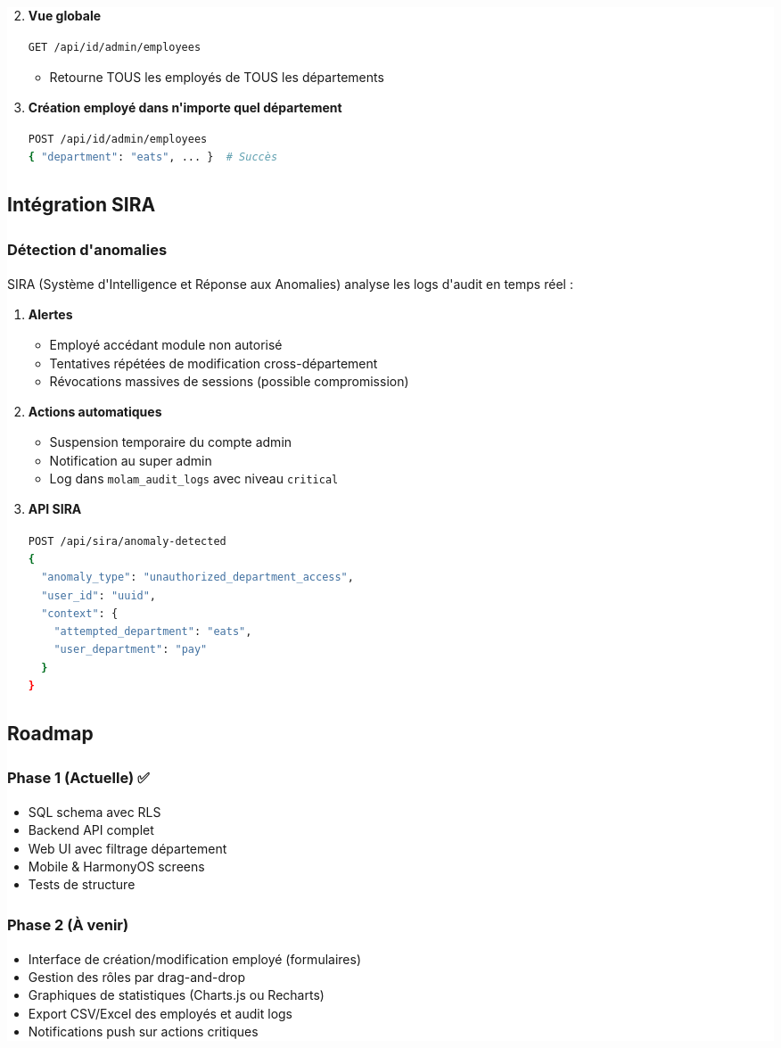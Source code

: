 2. **Vue globale**
   ```bash
   GET /api/id/admin/employees
   ```
   - Retourne TOUS les employés de TOUS les départements

3. **Création employé dans n'importe quel département**
   ```bash
   POST /api/id/admin/employees
   { "department": "eats", ... }  # Succès
   ```

## Intégration SIRA

### Détection d'anomalies

SIRA (Système d'Intelligence et Réponse aux Anomalies) analyse les logs d'audit en temps réel :

1. **Alertes**
   - Employé accédant module non autorisé
   - Tentatives répétées de modification cross-département
   - Révocations massives de sessions (possible compromission)

2. **Actions automatiques**
   - Suspension temporaire du compte admin
   - Notification au super admin
   - Log dans `molam_audit_logs` avec niveau `critical`

3. **API SIRA**
   ```bash
   POST /api/sira/anomaly-detected
   {
     "anomaly_type": "unauthorized_department_access",
     "user_id": "uuid",
     "context": {
       "attempted_department": "eats",
       "user_department": "pay"
     }
   }
   ```

## Roadmap

### Phase 1 (Actuelle) ✅
- SQL schema avec RLS
- Backend API complet
- Web UI avec filtrage département
- Mobile & HarmonyOS screens
- Tests de structure

### Phase 2 (À venir)
- Interface de création/modification employé (formulaires)
- Gestion des rôles par drag-and-drop
- Graphiques de statistiques (Charts.js ou Recharts)
- Export CSV/Excel des employés et audit logs
- Notifications push sur actions critiques
